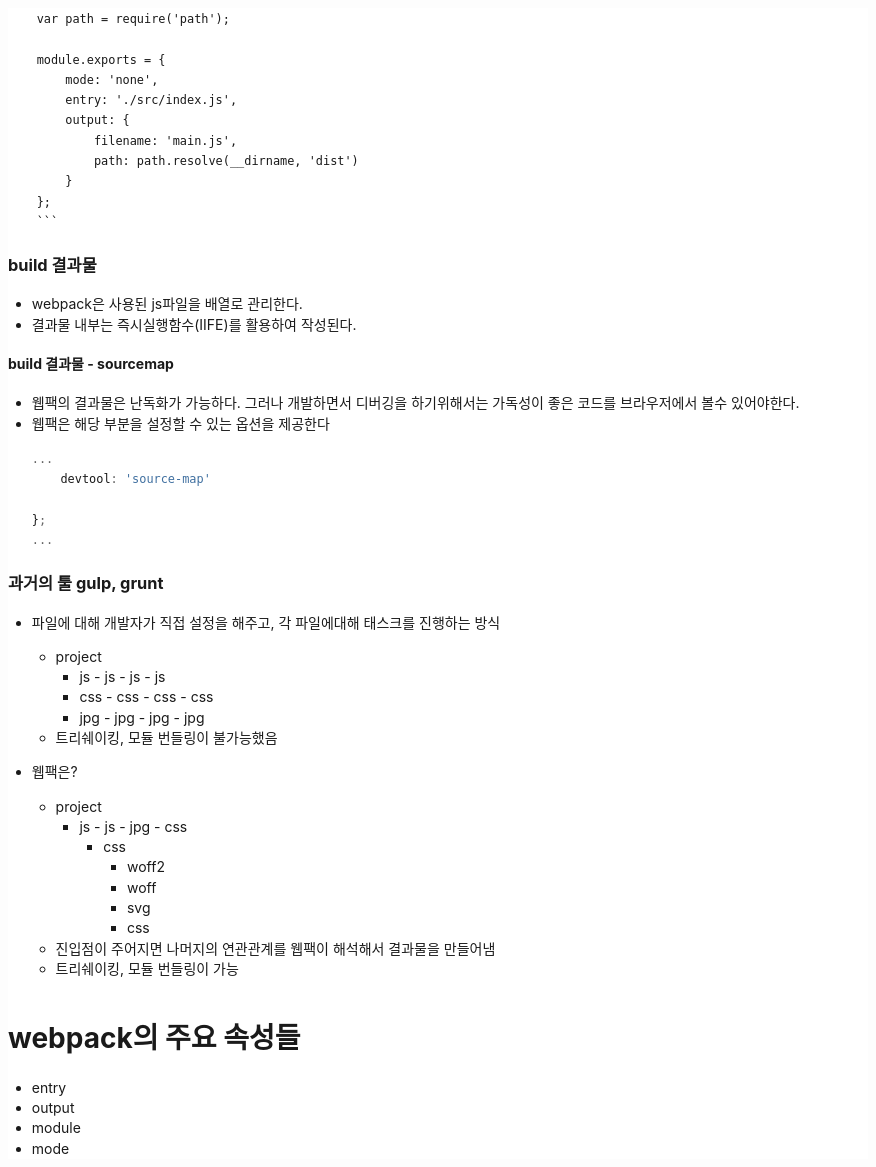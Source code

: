 		var path = require('path');

		module.exports = {
			mode: 'none',
			entry: './src/index.js',
			output: {
				filename: 'main.js',
				path: path.resolve(__dirname, 'dist')
			}
		};
		```

### build 결과물
- webpack은 사용된 js파일을 배열로 관리한다.
- 결과물 내부는 즉시실행함수(IIFE)를 활용하여 작성된다.

#### build 결과물 - sourcemap
- 웹팩의 결과물은 난독화가 가능하다. 그러나 개발하면서 디버깅을 하기위해서는 가독성이 좋은 코드를 브라우저에서 볼수 있어야한다.
- 웹팩은 해당 부분을 설정할 수 있는 옵션을 제공한다
	```js
	...
		devtool: 'source-map'

	};
	...
	```


### 과거의 툴 gulp, grunt
- 파일에 대해 개발자가 직접 설정을 해주고, 각 파일에대해 태스크를 진행하는 방식
	- project
		- js - js - js - js
		- css - css - css - css
		- jpg - jpg - jpg - jpg
	- 트리쉐이킹, 모듈 번들링이 불가능했음

- 웹팩은?
	- project
		- js - js - jpg - css
			- css
				- woff2
				- woff
				- svg
				- css
	- 진입점이 주어지면 나머지의 연관관계를 웹팩이 해석해서 결과물을 만들어냄
	- 트리쉐이킹, 모듈 번들링이 가능

# webpack의 주요 속성들
- entry
- output
- module
- mode
